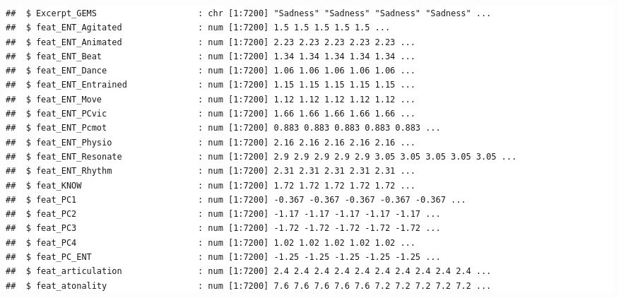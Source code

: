     ##  $ Excerpt_GEMS                    : chr [1:7200] "Sadness" "Sadness" "Sadness" "Sadness" ...
    ##  $ feat_ENT_Agitated               : num [1:7200] 1.5 1.5 1.5 1.5 1.5 ...
    ##  $ feat_ENT_Animated               : num [1:7200] 2.23 2.23 2.23 2.23 2.23 ...
    ##  $ feat_ENT_Beat                   : num [1:7200] 1.34 1.34 1.34 1.34 1.34 ...
    ##  $ feat_ENT_Dance                  : num [1:7200] 1.06 1.06 1.06 1.06 1.06 ...
    ##  $ feat_ENT_Entrained              : num [1:7200] 1.15 1.15 1.15 1.15 1.15 ...
    ##  $ feat_ENT_Move                   : num [1:7200] 1.12 1.12 1.12 1.12 1.12 ...
    ##  $ feat_ENT_PCvic                  : num [1:7200] 1.66 1.66 1.66 1.66 1.66 ...
    ##  $ feat_ENT_Pcmot                  : num [1:7200] 0.883 0.883 0.883 0.883 0.883 ...
    ##  $ feat_ENT_Physio                 : num [1:7200] 2.16 2.16 2.16 2.16 2.16 ...
    ##  $ feat_ENT_Resonate               : num [1:7200] 2.9 2.9 2.9 2.9 2.9 3.05 3.05 3.05 3.05 3.05 ...
    ##  $ feat_ENT_Rhythm                 : num [1:7200] 2.31 2.31 2.31 2.31 2.31 ...
    ##  $ feat_KNOW                       : num [1:7200] 1.72 1.72 1.72 1.72 1.72 ...
    ##  $ feat_PC1                        : num [1:7200] -0.367 -0.367 -0.367 -0.367 -0.367 ...
    ##  $ feat_PC2                        : num [1:7200] -1.17 -1.17 -1.17 -1.17 -1.17 ...
    ##  $ feat_PC3                        : num [1:7200] -1.72 -1.72 -1.72 -1.72 -1.72 ...
    ##  $ feat_PC4                        : num [1:7200] 1.02 1.02 1.02 1.02 1.02 ...
    ##  $ feat_PC_ENT                     : num [1:7200] -1.25 -1.25 -1.25 -1.25 -1.25 ...
    ##  $ feat_articulation               : num [1:7200] 2.4 2.4 2.4 2.4 2.4 2.4 2.4 2.4 2.4 2.4 ...
    ##  $ feat_atonality                  : num [1:7200] 7.6 7.6 7.6 7.6 7.6 7.2 7.2 7.2 7.2 7.2 ...